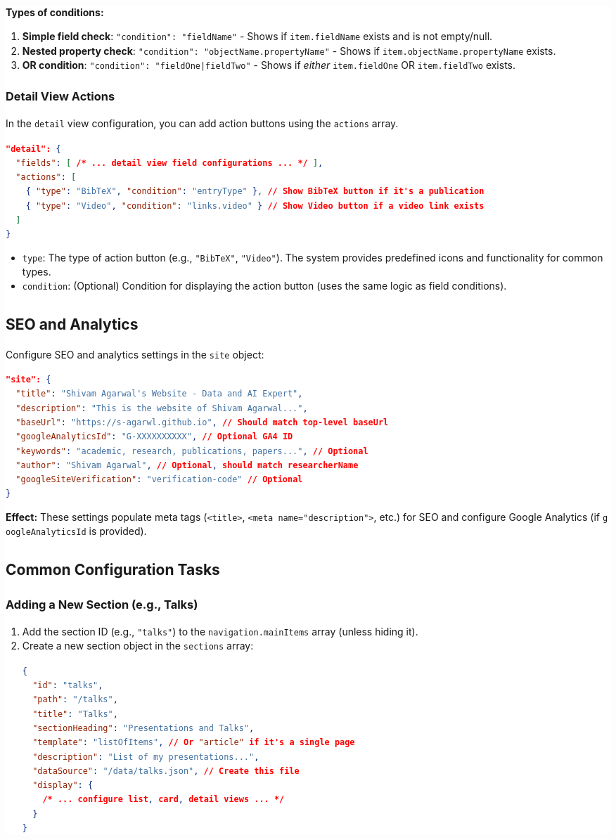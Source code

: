 **Types of conditions:**

1. **Simple field check**: `"condition": "fieldName"` - Shows if `item.fieldName` exists and is not empty/null.
2. **Nested property check**: `"condition": "objectName.propertyName"` - Shows if `item.objectName.propertyName` exists.
3. **OR condition**: `"condition": "fieldOne|fieldTwo"` - Shows if _either_ `item.fieldOne` OR `item.fieldTwo` exists.

### Detail View Actions

In the `detail` view configuration, you can add action buttons using the `actions` array.

```json
"detail": {
  "fields": [ /* ... detail view field configurations ... */ ],
  "actions": [
    { "type": "BibTeX", "condition": "entryType" }, // Show BibTeX button if it's a publication
    { "type": "Video", "condition": "links.video" } // Show Video button if a video link exists
  ]
}
```

- `type`: The type of action button (e.g., `"BibTeX"`, `"Video"`). The system provides predefined icons and functionality for common types.
- `condition`: (Optional) Condition for displaying the action button (uses the same logic as field conditions).

## SEO and Analytics

Configure SEO and analytics settings in the `site` object:

```json
"site": {
  "title": "Shivam Agarwal's Website - Data and AI Expert",
  "description": "This is the website of Shivam Agarwal...",
  "baseUrl": "https://s-agarwl.github.io", // Should match top-level baseUrl
  "googleAnalyticsId": "G-XXXXXXXXXX", // Optional GA4 ID
  "keywords": "academic, research, publications, papers...", // Optional
  "author": "Shivam Agarwal", // Optional, should match researcherName
  "googleSiteVerification": "verification-code" // Optional
}
```

**Effect:** These settings populate meta tags (`<title>`, `<meta name="description">`, etc.) for SEO and configure Google Analytics (if `googleAnalyticsId` is provided).

## Common Configuration Tasks

### Adding a New Section (e.g., Talks)

1. Add the section ID (e.g., `"talks"`) to the `navigation.mainItems` array (unless hiding it).
2. Create a new section object in the `sections` array:
   ```json
   {
     "id": "talks",
     "path": "/talks",
     "title": "Talks",
     "sectionHeading": "Presentations and Talks",
     "template": "listOfItems", // Or "article" if it's a single page
     "description": "List of my presentations...",
     "dataSource": "/data/talks.json", // Create this file
     "display": {
       /* ... configure list, card, detail views ... */
     }
   }
   ```